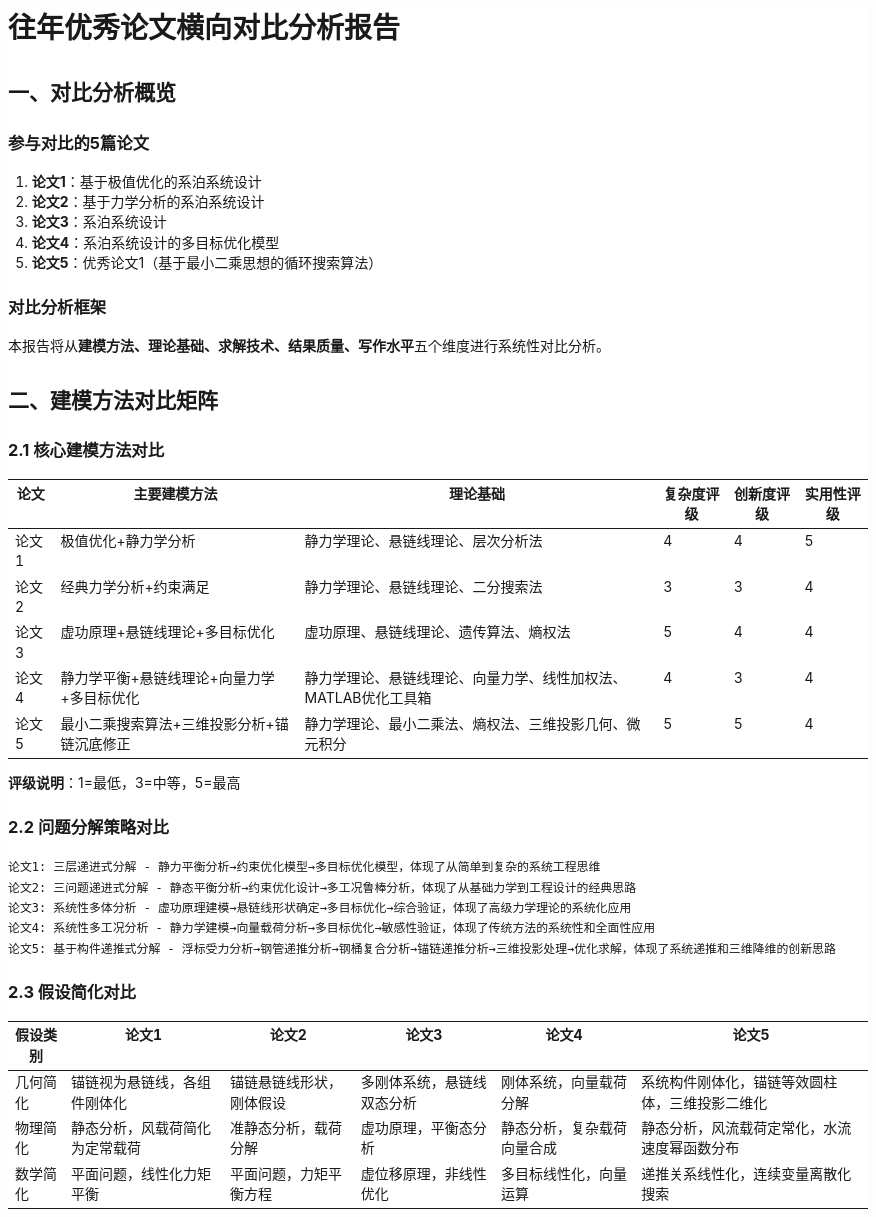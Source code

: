 # 往年优秀论文横向对比分析报告

## 一、对比分析概览

### 参与对比的5篇论文
1. **论文1**：基于极值优化的系泊系统设计
2. **论文2**：基于力学分析的系泊系统设计  
3. **论文3**：系泊系统设计
4. **论文4**：系泊系统设计的多目标优化模型
5. **论文5**：优秀论文1（基于最小二乘思想的循环搜索算法）

### 对比分析框架
本报告将从**建模方法、理论基础、求解技术、结果质量、写作水平**五个维度进行系统性对比分析。

## 二、建模方法对比矩阵

### 2.1 核心建模方法对比
| 论文  | 主要建模方法                 | 理论基础                               | 复杂度评级 | 创新度评级 | 实用性评级 |
| --- | ---------------------- | ---------------------------------- | ----- | ----- | ----- |
| 论文1 | 极值优化+静力学分析             | 静力学理论、悬链线理论、层次分析法                  | 4     | 4     | 5     |
| 论文2 | 经典力学分析+约束满足            | 静力学理论、悬链线理论、二分搜索法                  | 3     | 3     | 4     |
| 论文3 | 虚功原理+悬链线理论+多目标优化       | 虚功原理、悬链线理论、遗传算法、熵权法                | 5     | 4     | 4     |
| 论文4 | 静力学平衡+悬链线理论+向量力学+多目标优化 | 静力学理论、悬链线理论、向量力学、线性加权法、MATLAB优化工具箱 | 4     | 3     | 4     |
| 论文5 | 最小二乘搜索算法+三维投影分析+锚链沉底修正 | 静力学理论、最小二乘法、熵权法、三维投影几何、微元积分        | 5     | 5     | 4     |

**评级说明**：1=最低，3=中等，5=最高

### 2.2 问题分解策略对比
```
论文1: 三层递进式分解 - 静力平衡分析→约束优化模型→多目标优化模型，体现了从简单到复杂的系统工程思维
论文2: 三问题递进式分解 - 静态平衡分析→约束优化设计→多工况鲁棒分析，体现了从基础力学到工程设计的经典思路  
论文3: 系统性多体分析 - 虚功原理建模→悬链线形状确定→多目标优化→综合验证，体现了高级力学理论的系统化应用
论文4: 系统性多工况分析 - 静力学建模→向量载荷分析→多目标优化→敏感性验证，体现了传统方法的系统性和全面性应用
论文5: 基于构件递推式分解 - 浮标受力分析→钢管递推分析→钢桶复合分析→锚链递推分析→三维投影处理→优化求解，体现了系统递推和三维降维的创新思路
```

### 2.3 假设简化对比
| 假设类别 | 论文1             | 论文2   | 论文3   | 论文4   | 论文5   |
| ---- | --------------- | ----- | ----- | ----- | ----- |
| 几何简化 | 锚链视为悬链线，各组件刚体化  | 锚链悬链线形状，刚体假设 | 多刚体系统，悬链线双态分析 | 刚体系统，向量载荷分解 | 系统构件刚体化，锚链等效圆柱体，三维投影二维化 |
| 物理简化 | 静态分析，风载荷简化为定常载荷 | 准静态分析，载荷分解 | 虚功原理，平衡态分析 | 静态分析，复杂载荷向量合成 | 静态分析，风流载荷定常化，水流速度幂函数分布 |
| 数学简化 | 平面问题，线性化力矩平衡    | 平面问题，力矩平衡方程 | 虚位移原理，非线性优化 | 多目标线性化，向量运算 | 递推关系线性化，连续变量离散化搜索 |
